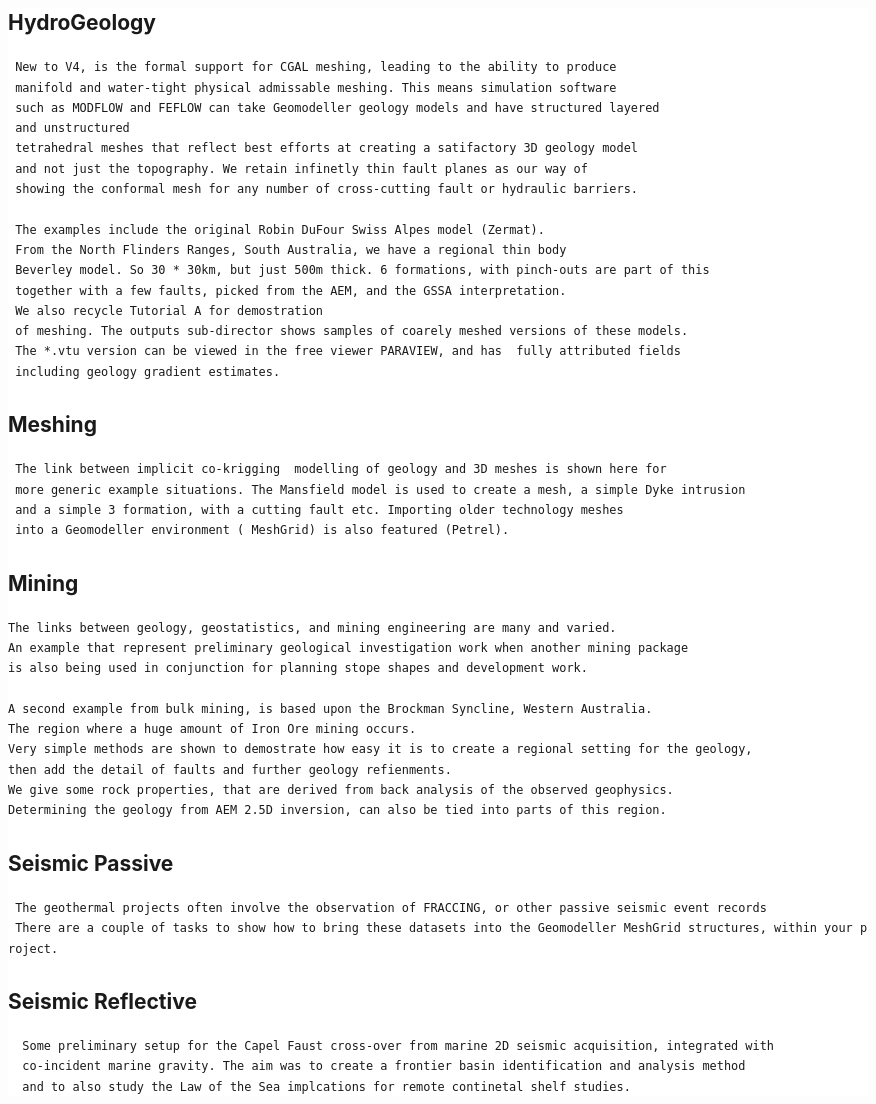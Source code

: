 ## HydroGeology
	 New to V4, is the formal support for CGAL meshing, leading to the ability to produce
	 manifold and water-tight physical admissable meshing. This means simulation software
	 such as MODFLOW and FEFLOW can take Geomodeller geology models and have structured layered
	 and unstructured
	 tetrahedral meshes that reflect best efforts at creating a satifactory 3D geology model
	 and not just the topography. We retain infinetly thin fault planes as our way of
	 showing the conformal mesh for any number of cross-cutting fault or hydraulic barriers.
	 
	 The examples include the original Robin DuFour Swiss Alpes model (Zermat).
	 From the North Flinders Ranges, South Australia, we have a regional thin body
	 Beverley model. So 30 * 30km, but just 500m thick. 6 formations, with pinch-outs are part of this
	 together with a few faults, picked from the AEM, and the GSSA interpretation.
	 We also recycle Tutorial A for demostration
	 of meshing. The outputs sub-director shows samples of coarely meshed versions of these models.
	 The *.vtu version can be viewed in the free viewer PARAVIEW, and has  fully attributed fields
	 including geology gradient estimates.
	 
## Meshing
	 The link between implicit co-krigging  modelling of geology and 3D meshes is shown here for
	 more generic example situations. The Mansfield model is used to create a mesh, a simple Dyke intrusion
	 and a simple 3 formation, with a cutting fault etc. Importing older technology meshes
	 into a Geomodeller environment ( MeshGrid) is also featured (Petrel).

## Mining
    The links between geology, geostatistics, and mining engineering are many and varied.
	An example that represent preliminary geological investigation work when another mining package 
	is also being used in conjunction for planning stope shapes and development work.
	
	A second example from bulk mining, is based upon the Brockman Syncline, Western Australia. 
	The region where a huge amount of Iron Ore mining occurs. 
	Very simple methods are shown to demostrate how easy it is to create a regional setting for the geology,
	then add the detail of faults and further geology refienments. 
	We give some rock properties, that are derived from back analysis of the observed geophysics.
	Determining the geology from AEM 2.5D inversion, can also be tied into parts of this region.
	 
## Seismic Passive
	 The geothermal projects often involve the observation of FRACCING, or other passive seismic event records
	 There are a couple of tasks to show how to bring these datasets into the Geomodeller MeshGrid structures, within your project.
 
## Seismic Reflective
 	  Some preliminary setup for the Capel Faust cross-over from marine 2D seismic acquisition, integrated with
 	  co-incident marine gravity. The aim was to create a frontier basin identification and analysis method
 	  and to also study the Law of the Sea implcations for remote continetal shelf studies.
 	  